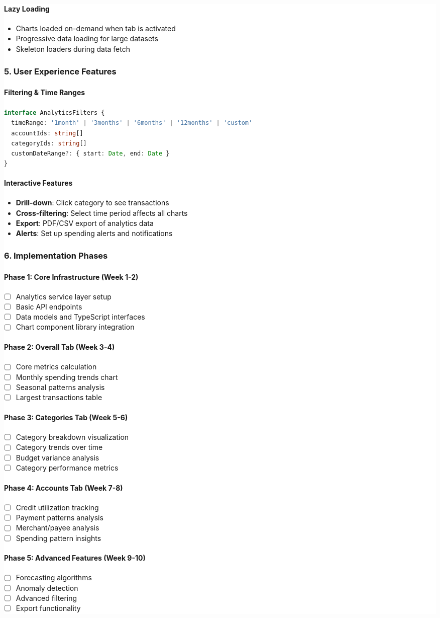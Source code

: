 #### Lazy Loading
- Charts loaded on-demand when tab is activated
- Progressive data loading for large datasets
- Skeleton loaders during data fetch

### 5. User Experience Features

#### Filtering & Time Ranges
```typescript
interface AnalyticsFilters {
  timeRange: '1month' | '3months' | '6months' | '12months' | 'custom'
  accountIds: string[]
  categoryIds: string[]
  customDateRange?: { start: Date, end: Date }
}
```

#### Interactive Features
- **Drill-down**: Click category to see transactions
- **Cross-filtering**: Select time period affects all charts
- **Export**: PDF/CSV export of analytics data
- **Alerts**: Set up spending alerts and notifications

### 6. Implementation Phases

#### Phase 1: Core Infrastructure (Week 1-2)
- [ ] Analytics service layer setup
- [ ] Basic API endpoints
- [ ] Data models and TypeScript interfaces
- [ ] Chart component library integration

#### Phase 2: Overall Tab (Week 3-4)
- [ ] Core metrics calculation
- [ ] Monthly spending trends chart
- [ ] Seasonal patterns analysis
- [ ] Largest transactions table

#### Phase 3: Categories Tab (Week 5-6)
- [ ] Category breakdown visualization
- [ ] Category trends over time
- [ ] Budget variance analysis
- [ ] Category performance metrics

#### Phase 4: Accounts Tab (Week 7-8)
- [ ] Credit utilization tracking
- [ ] Payment patterns analysis
- [ ] Merchant/payee analysis
- [ ] Spending pattern insights

#### Phase 5: Advanced Features (Week 9-10)
- [ ] Forecasting algorithms
- [ ] Anomaly detection
- [ ] Advanced filtering
- [ ] Export functionality
